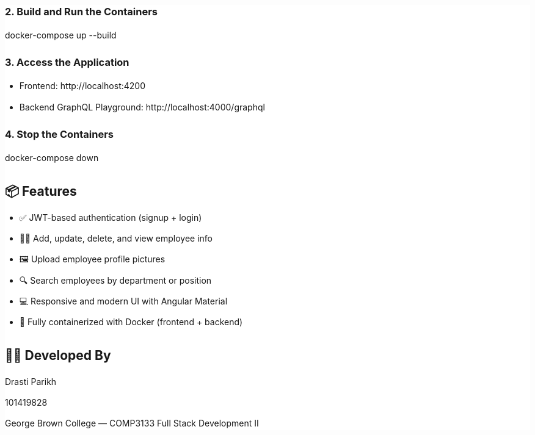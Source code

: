 ### 2. Build and Run the Containers

docker-compose up --build

### 3. Access the Application

- Frontend: http://localhost:4200

- Backend GraphQL Playground: http://localhost:4000/graphql
  
### 4. Stop the Containers

docker-compose down

## 📦 Features
- ✅ JWT-based authentication (signup + login)

- 👨‍💼 Add, update, delete, and view employee info

- 🖼 Upload employee profile pictures

- 🔍 Search employees by department or position

- 💻 Responsive and modern UI with Angular Material

- 🐳 Fully containerized with Docker (frontend + backend)

## 🙋‍♂️ Developed By
Drasti Parikh

101419828

George Brown College — COMP3133 Full Stack Development II




